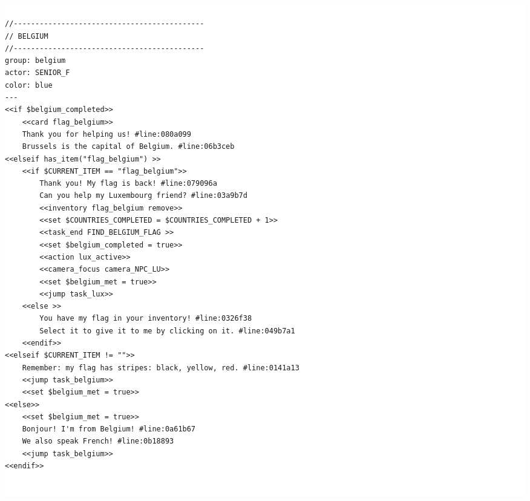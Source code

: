 <div class="yarn-node" data-title="belgium_npc">
<pre class="yarn-code" style="--node-color:blue"><code>
<span class="yarn-header-dim">//--------------------------------------------</span>
<span class="yarn-header-dim">// BELGIUM</span>
<span class="yarn-header-dim">//--------------------------------------------</span>
<span class="yarn-header-dim">group: belgium</span>
<span class="yarn-header-dim">actor: SENIOR_F</span>
<span class="yarn-header-dim">color: blue</span>
<span class="yarn-header-dim">---</span>
<span class="yarn-cmd">&lt;&lt;if $belgium_completed&gt;&gt;</span>
    <span class="yarn-cmd">&lt;&lt;card flag_belgium&gt;&gt;</span>
<span class="yarn-line">    Thank you for helping us!</span> <span class="yarn-meta">#line:080a099 </span>
<span class="yarn-line">    Brussels is the capital of Belgium.</span> <span class="yarn-meta">#line:06b3ceb </span>
<span class="yarn-cmd">&lt;&lt;elseif has_item("flag_belgium") &gt;&gt;</span>
    <span class="yarn-cmd">&lt;&lt;if $CURRENT_ITEM == "flag_belgium"&gt;&gt;</span>
<span class="yarn-line">        Thank you! My flag is back!</span> <span class="yarn-meta">#line:079096a </span>
<span class="yarn-line">        Can you help my Luxembourg friend?</span> <span class="yarn-meta">#line:03a9b7d </span>
        <span class="yarn-cmd">&lt;&lt;inventory flag_belgium remove&gt;&gt;</span>
        <span class="yarn-cmd">&lt;&lt;set $COUNTRIES_COMPLETED = $COUNTRIES_COMPLETED + 1&gt;&gt;</span>
        <span class="yarn-cmd">&lt;&lt;task_end FIND_BELGIUM_FLAG &gt;&gt;</span>
        <span class="yarn-cmd">&lt;&lt;set $belgium_completed = true&gt;&gt;</span>
        <span class="yarn-cmd">&lt;&lt;action lux_active&gt;&gt;</span>
        <span class="yarn-cmd">&lt;&lt;camera_focus camera_NPC_LU&gt;&gt;</span>
        <span class="yarn-cmd">&lt;&lt;set $belgium_met = true&gt;&gt;</span>
        <span class="yarn-cmd">&lt;&lt;jump task_lux&gt;&gt;</span>
    <span class="yarn-cmd">&lt;&lt;else &gt;&gt;</span>
<span class="yarn-line">        You have my flag in your inventory!</span> <span class="yarn-meta">#line:0326f38 </span>
<span class="yarn-line">        Select it to give it to me by clicking on it.</span> <span class="yarn-meta">#line:049b7a1 </span>
    <span class="yarn-cmd">&lt;&lt;endif&gt;&gt;</span>
<span class="yarn-cmd">&lt;&lt;elseif $CURRENT_ITEM != ""&gt;&gt;</span>
<span class="yarn-line">    Remember: my flag has stripes: black, yellow, red.</span> <span class="yarn-meta">#line:0141a13 </span>
    <span class="yarn-cmd">&lt;&lt;jump task_belgium&gt;&gt;</span>
    <span class="yarn-cmd">&lt;&lt;set $belgium_met = true&gt;&gt;</span>
<span class="yarn-cmd">&lt;&lt;else&gt;&gt;</span>
    <span class="yarn-cmd">&lt;&lt;set $belgium_met = true&gt;&gt;</span>
<span class="yarn-line">    Bonjour! I'm from Belgium!</span> <span class="yarn-meta">#line:0a61b67 </span>
<span class="yarn-line">    We also speak French!</span> <span class="yarn-meta">#line:0b18893 </span>
    <span class="yarn-cmd">&lt;&lt;jump task_belgium&gt;&gt;</span>
<span class="yarn-cmd">&lt;&lt;endif&gt;&gt;</span>

</code>
</pre>
</div>

